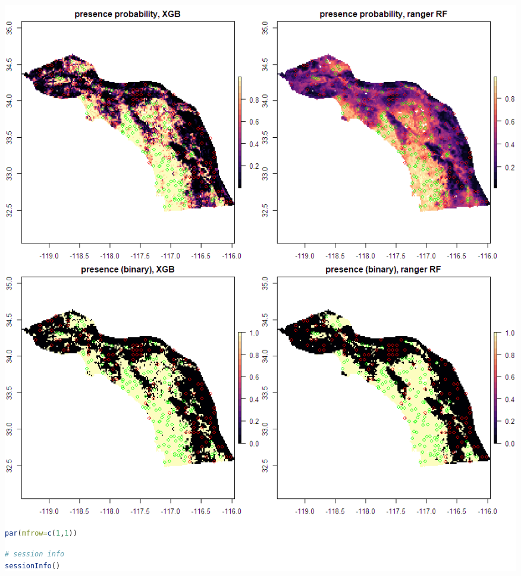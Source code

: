 ![](speasouth_nichemodeling_20200501_files/figure-gfm/unnamed-chunk-29-1.png)

``` r
par(mfrow=c(1,1))
```

``` r
# session info
sessionInfo()
```
